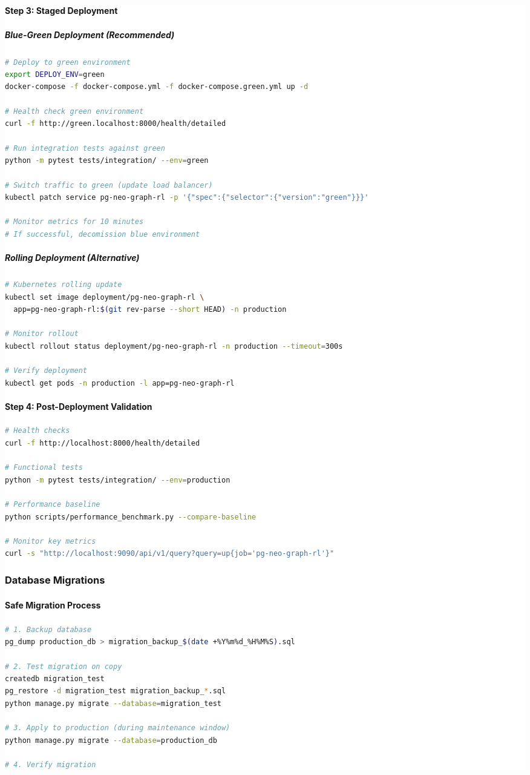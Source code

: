 #### Step 3: Staged Deployment

##### Blue-Green Deployment (Recommended)
```bash
# Deploy to green environment
export DEPLOY_ENV=green
docker-compose -f docker-compose.yml -f docker-compose.green.yml up -d

# Health check green environment
curl -f http://green.localhost:8000/health/detailed

# Run integration tests against green
python -m pytest tests/integration/ --env=green

# Switch traffic to green (update load balancer)
kubectl patch service pg-neo-graph-rl -p '{"spec":{"selector":{"version":"green"}}}'

# Monitor metrics for 10 minutes
# If successful, decomission blue environment
```

##### Rolling Deployment (Alternative)
```bash
# Kubernetes rolling update
kubectl set image deployment/pg-neo-graph-rl \
  app=pg-neo-graph-rl:$(git rev-parse --short HEAD) -n production

# Monitor rollout
kubectl rollout status deployment/pg-neo-graph-rl -n production --timeout=300s

# Verify deployment
kubectl get pods -n production -l app=pg-neo-graph-rl
```

#### Step 4: Post-Deployment Validation
```bash
# Health checks
curl -f http://localhost:8000/health/detailed

# Functional tests
python -m pytest tests/integration/ --env=production

# Performance baseline
python scripts/performance_benchmark.py --compare-baseline

# Monitor key metrics
curl -s "http://localhost:9090/api/v1/query?query=up{job='pg-neo-graph-rl'}"
```

### Database Migrations

#### Safe Migration Process
```bash
# 1. Backup database
pg_dump production_db > migration_backup_$(date +%Y%m%d_%H%M%S).sql

# 2. Test migration on copy
createdb migration_test
pg_restore -d migration_test migration_backup_*.sql
python manage.py migrate --database=migration_test

# 3. Apply to production (during maintenance window)
python manage.py migrate --database=production_db

# 4. Verify migration
```